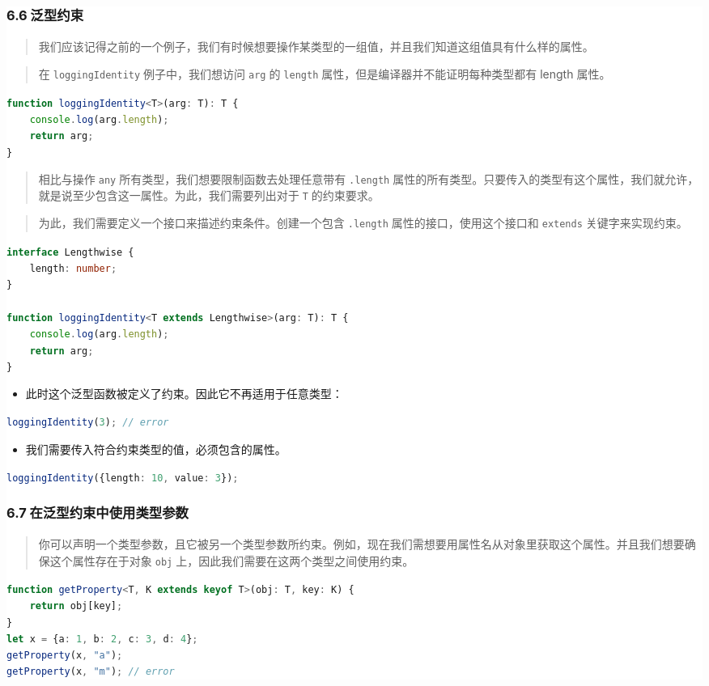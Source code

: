 <a name="67b504a8"></a>

### 6.6 泛型约束

> 我们应该记得之前的一个例子，我们有时候想要操作某类型的一组值，并且我们知道这组值具有什么样的属性。

> 在 `loggingIdentity` 例子中，我们想访问 `arg` 的 `length` 属性，但是编译器并不能证明每种类型都有 length 属性。

```typescript
function loggingIdentity<T>(arg: T): T {
    console.log(arg.length);
    return arg;
}
```

> 相比与操作 `any` 所有类型，我们想要限制函数去处理任意带有 `.length` 属性的所有类型。只要传入的类型有这个属性，我们就允许，就是说至少包含这一属性。为此，我们需要列出对于 `T` 的约束要求。

> 为此，我们需要定义一个接口来描述约束条件。创建一个包含 `.length` 属性的接口，使用这个接口和 `extends` 关键字来实现约束。

```typescript
interface Lengthwise {
    length: number;
}

function loggingIdentity<T extends Lengthwise>(arg: T): T {
    console.log(arg.length);
    return arg;
}
```

- 此时这个泛型函数被定义了约束。因此它不再适用于任意类型：

```typescript
loggingIdentity(3); // error
```

- 我们需要传入符合约束类型的值，必须包含的属性。

```typescript
loggingIdentity({length: 10, value: 3});
```

<a name="213a7592"></a>

### 6.7 在泛型约束中使用类型参数

> 你可以声明一个类型参数，且它被另一个类型参数所约束。例如，现在我们需想要用属性名从对象里获取这个属性。并且我们想要确保这个属性存在于对象 `obj` 上，因此我们需要在这两个类型之间使用约束。

```typescript
function getProperty<T, K extends keyof T>(obj: T, key: K) {
    return obj[key];
}
let x = {a: 1, b: 2, c: 3, d: 4};
getProperty(x, "a");
getProperty(x, "m"); // error
```

<a name="44be19e5"></a>


  [index: number]: string;